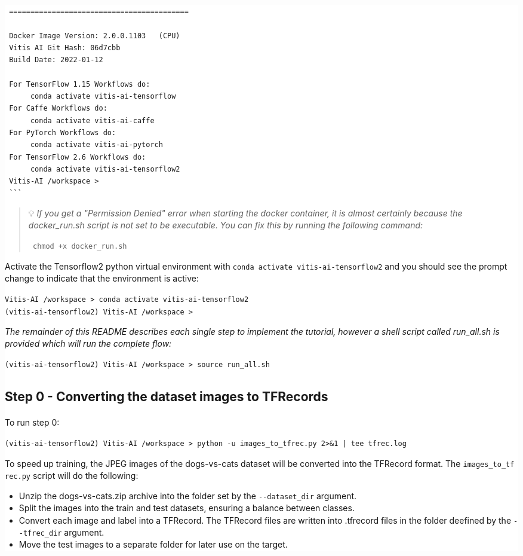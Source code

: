      ==========================================
     
     Docker Image Version: 2.0.0.1103   (CPU) 
     Vitis AI Git Hash: 06d7cbb 
     Build Date: 2022-01-12
     
     For TensorFlow 1.15 Workflows do:
          conda activate vitis-ai-tensorflow 
     For Caffe Workflows do:
          conda activate vitis-ai-caffe 
     For PyTorch Workflows do:
          conda activate vitis-ai-pytorch 
     For TensorFlow 2.6 Workflows do:
          conda activate vitis-ai-tensorflow2 
     Vitis-AI /workspace > 
     ```

>:bulb: *If you get a "Permission Denied" error when starting the docker container, it is almost certainly because the docker_run.sh script is not set to be executable. You can fix this by running the following command:*
>    
>    ```shell
>     chmod +x docker_run.sh
>    ```


Activate the Tensorflow2 python virtual environment with `conda activate vitis-ai-tensorflow2` and you should see the prompt change to indicate that the environment is active:


```shell
Vitis-AI /workspace > conda activate vitis-ai-tensorflow2
(vitis-ai-tensorflow2) Vitis-AI /workspace > 
```

*The remainder of this README describes each single step to implement the tutorial, however a shell script called run_all.sh is provided which will run the complete flow:*

```shell
(vitis-ai-tensorflow2) Vitis-AI /workspace > source run_all.sh
```

## Step 0 - Converting the dataset images to TFRecords

To run step 0:

```shell
(vitis-ai-tensorflow2) Vitis-AI /workspace > python -u images_to_tfrec.py 2>&1 | tee tfrec.log
```

To speed up training, the JPEG images of the dogs-vs-cats dataset will be converted into the TFRecord format. The `images_to_tfrec.py` script will do the following:

+ Unzip the dogs-vs-cats.zip archive into the folder set by the `--dataset_dir` argument.
+ Split the images into the train and test datasets, ensuring a balance between classes.
+ Convert each image and label into a TFRecord. The TFRecord files are written into .tfrecord files in the folder deefined by the `--tfrec_dir` argument.
+ Move the test images to a separate folder for later use on the target.
